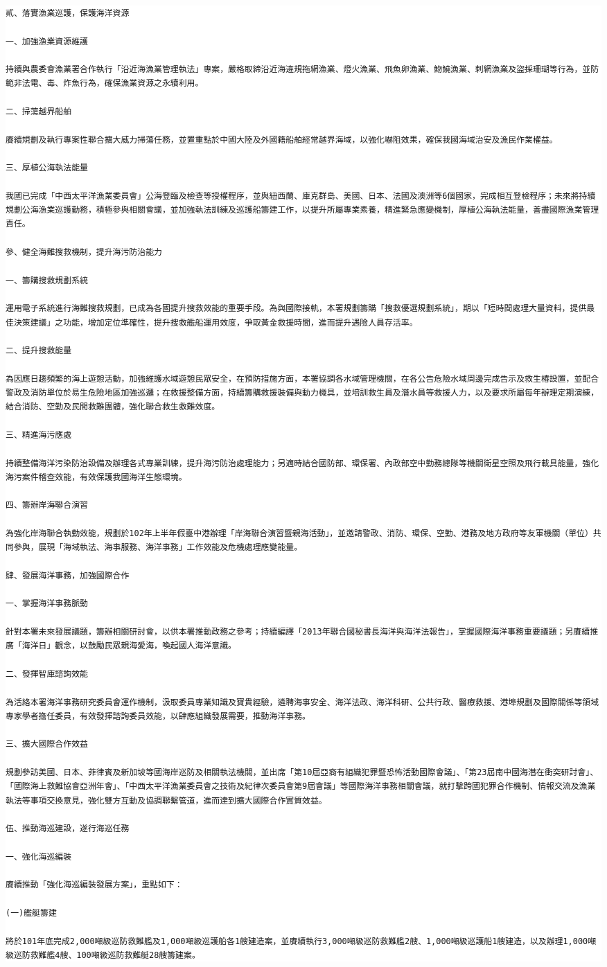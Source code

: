     貳、落實漁業巡護，保護海洋資源

    一、加強漁業資源維護

    持續與農委會漁業署合作執行「沿近海漁業管理執法」專案，嚴格取締沿近海違規拖網漁業、燈火漁業、飛魚卵漁業、魩鱙漁業、刺網漁業及盜採珊瑚等行為，並防範非法電、毒、炸魚行為，確保漁業資源之永續利用。

    二、掃蕩越界船舶

    賡續規劃及執行專案性聯合擴大威力掃蕩任務，並置重點於中國大陸及外國籍船舶經常越界海域，以強化嚇阻效果，確保我國海域治安及漁民作業權益。

    三、厚植公海執法能量

    我國已完成「中西太平洋漁業委員會」公海登臨及檢查等授權程序，並與紐西蘭、庫克群島、美國、日本、法國及澳洲等6個國家，完成相互登檢程序；未來將持續規劃公海漁業巡護勤務，積極參與相關會議，並加強執法訓練及巡護船籌建工作，以提升所屬專業素養，精進緊急應變機制，厚植公海執法能量，善盡國際漁業管理責任。

    參、健全海難搜救機制，提升海污防治能力

    一、籌購搜救規劃系統

    運用電子系統進行海難搜救規劃，已成為各國提升搜救效能的重要手段。為與國際接軌，本署規劃籌購「搜救優選規劃系統」，期以「短時間處理大量資料，提供最佳決策建議」之功能，增加定位準確性，提升搜救艦船運用效度，爭取黃金救援時間，進而提升遇險人員存活率。

    二、提升搜救能量

    為因應日趨頻繁的海上遊憩活動，加強維護水域遊憩民眾安全，在預防措施方面，本署協調各水域管理機關，在各公告危險水域周邊完成告示及救生樁設置，並配合警政及消防單位於易生危險地區加強巡邏；在救援整備方面，持續籌購救援裝備與動力機具，並培訓救生員及潛水員等救援人力，以及要求所屬每年辦理定期演練，結合消防、空勤及民間救難團體，強化聯合救生救難效度。

    三、精進海污應處

    持續整備海洋污染防治設備及辦理各式專業訓練，提升海污防治處理能力；另適時結合國防部、環保署、內政部空中勤務總隊等機關衛星空照及飛行載具能量，強化海污案件稽查效能，有效保護我國海洋生態環境。

    四、籌辦岸海聯合演習

    為強化岸海聯合執勤效能，規劃於102年上半年假臺中港辦理「岸海聯合演習暨親海活動」，並邀請警政、消防、環保、空勤、港務及地方政府等友軍機關（單位）共同參與，展現「海域執法、海事服務、海洋事務」工作效能及危機處理應變能量。

    肆、發展海洋事務，加強國際合作

    一、掌握海洋事務脈動

    針對本署未來發展議題，籌辦相關研討會，以供本署推動政務之參考；持續編譯「2013年聯合國秘書長海洋與海洋法報告」，掌握國際海洋事務重要議題；另賡續推廣「海洋日」觀念，以鼓勵民眾親海愛海，喚起國人海洋意識。

    二、發揮智庫諮詢效能

    為活絡本署海洋事務研究委員會運作機制，汲取委員專業知識及寶貴經驗，遴聘海事安全、海洋法政、海洋科研、公共行政、醫療救援、港埠規劃及國際關係等領域專家學者擔任委員，有效發揮諮詢委員效能，以肆應組織發展需要，推動海洋事務。

    三、擴大國際合作效益

    規劃參訪美國、日本、菲律賓及新加坡等國海岸巡防及相關執法機關，並出席「第10屆亞裔有組織犯罪暨恐怖活動國際會議」、「第23屆南中國海潛在衝突研討會」、「國際海上救難協會亞洲年會」、「中西太平洋漁業委員會之技術及紀律次委員會第9屆會議」等國際海洋事務相關會議，就打擊跨國犯罪合作機制、情報交流及漁業執法等事項交換意見，強化雙方互動及協調聯繫管道，進而達到擴大國際合作實質效益。

    伍、推動海巡建設，遂行海巡任務

    一、強化海巡編裝

    賡續推動「強化海巡編裝發展方案」，重點如下：

    (一)艦艇籌建

    將於101年底完成2,000噸級巡防救難艦及1,000噸級巡護船各1艘建造案，並賡續執行3,000噸級巡防救難艦2艘、1,000噸級巡護船1艘建造，以及辦理1,000噸級巡防救難艦4艘、100噸級巡防救難艇28艘籌建案。
